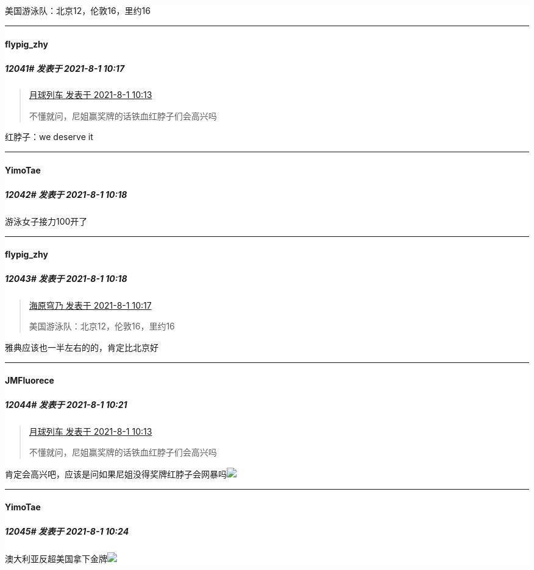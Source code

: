 
美国游泳队：北京12，伦敦16，里约16


*****

####  flypig_zhy  
##### 12041#       发表于 2021-8-1 10:17


<blockquote><a href="httphttps://bbs.saraba1st.com/2b/forum.php?mod=redirect&amp;goto=findpost&amp;pid=52189796&amp;ptid=2015306" target="_blank">月球列车 发表于 2021-8-1 10:13</a>

不懂就问，尼姐赢奖牌的话铁血红脖子们会高兴吗</blockquote>
红脖子：we deserve it


*****

####  YimoTae  
##### 12042#       发表于 2021-8-1 10:18


游泳女子接力100开了


*****

####  flypig_zhy  
##### 12043#       发表于 2021-8-1 10:18


<blockquote><a href="httphttps://bbs.saraba1st.com/2b/forum.php?mod=redirect&amp;goto=findpost&amp;pid=52189832&amp;ptid=2015306" target="_blank">海原穹乃 发表于 2021-8-1 10:17</a>

美国游泳队：北京12，伦敦16，里约16</blockquote>
雅典应该也一半左右的的，肯定比北京好


*****

####  JMFluorece  
##### 12044#       发表于 2021-8-1 10:21


<blockquote><a href="httphttps://bbs.saraba1st.com/2b/forum.php?mod=redirect&amp;goto=findpost&amp;pid=52189796&amp;ptid=2015306" target="_blank">月球列车 发表于 2021-8-1 10:13</a>

不懂就问，尼姐赢奖牌的话铁血红脖子们会高兴吗</blockquote>
肯定会高兴吧，应该是问如果尼姐没得奖牌红脖子会网暴吗<img src="https://static.saraba1st.com/image/smiley/face2017/037.png" referrerpolicy="no-referrer">


*****

####  YimoTae  
##### 12045#       发表于 2021-8-1 10:24


澳大利亚反超美国拿下金牌<img src="https://static.saraba1st.com/image/smiley/face2017/067.png" referrerpolicy="no-referrer">
